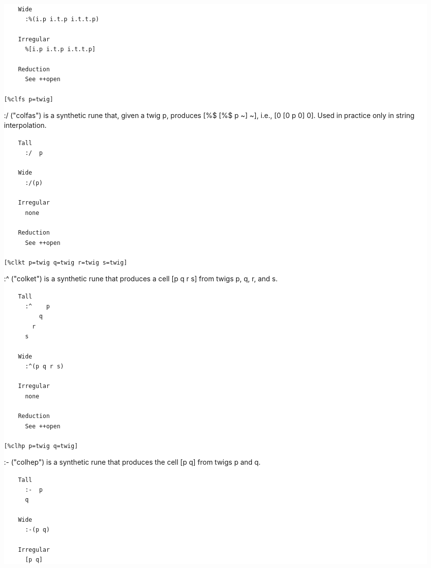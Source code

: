         Wide
          :%(i.p i.t.p i.t.t.p)

        Irregular
          %[i.p i.t.p i.t.t.p]

        Reduction
          See ++open

    [%clfs p=twig]

:/ ("colfas") is a synthetic rune that, given a twig p, produces [%$ [%$
p ~] ~], i.e., [0 [0 p 0] 0]. Used in practice only in string
interpolation.

        Tall
          :/  p

        Wide
          :/(p)

        Irregular
          none

        Reduction
          See ++open
         
    [%clkt p=twig q=twig r=twig s=twig]

:^ ("colket") is a synthetic rune that produces a cell [p q r s] from
twigs p, q, r, and s.

        Tall
          :^    p     
              q
            r
          s
        
        Wide
          :^(p q r s)

        Irregular
          none

        Reduction
          See ++open

    [%clhp p=twig q=twig]

:- ("colhep") is a synthetic rune that produces the cell [p q] from
twigs p and q.

        Tall
          :-  p
          q

        Wide
          :-(p q)

        Irregular
          [p q]
